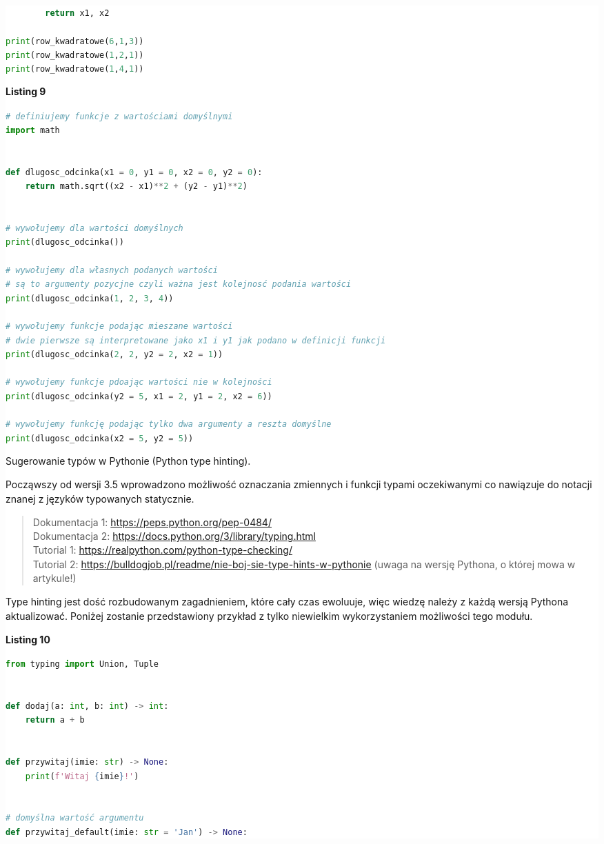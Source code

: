 ```python
        return x1, x2

print(row_kwadratowe(6,1,3))
print(row_kwadratowe(1,2,1))
print(row_kwadratowe(1,4,1))
```


**Listing 9**
```python
# definiujemy funkcje z wartościami domyślnymi
import math


def dlugosc_odcinka(x1 = 0, y1 = 0, x2 = 0, y2 = 0):
    return math.sqrt((x2 - x1)**2 + (y2 - y1)**2)


# wywołujemy dla wartości domyślnych
print(dlugosc_odcinka())

# wywołujemy dla własnych podanych wartości
# są to argumenty pozycjne czyli ważna jest kolejnosć podania wartości
print(dlugosc_odcinka(1, 2, 3, 4))

# wywołujemy funkcje podając mieszane wartości
# dwie pierwsze są interpretowane jako x1 i y1 jak podano w definicji funkcji
print(dlugosc_odcinka(2, 2, y2 = 2, x2 = 1))

# wywołujemy funkcje pdoając wartości nie w kolejności
print(dlugosc_odcinka(y2 = 5, x1 = 2, y1 = 2, x2 = 6))

# wywołujemy funkcję podając tylko dwa argumenty a reszta domyślne
print(dlugosc_odcinka(x2 = 5, y2 = 5))
```

Sugerowanie typów w Pythonie (Python type hinting).

Począwszy od wersji 3.5 wprowadzono możliwość oznaczania zmiennych i funkcji typami oczekiwanymi co nawiązuje do notacji znanej z języków typowanych statycznie.

> Dokumentacja 1: https://peps.python.org/pep-0484/  
> Dokumentacja 2: https://docs.python.org/3/library/typing.html  
> Tutorial 1: https://realpython.com/python-type-checking/  
> Tutorial 2: https://bulldogjob.pl/readme/nie-boj-sie-type-hints-w-pythonie (uwaga na wersję Pythona, o której mowa w artykule!)

Type hinting jest dość rozbudowanym zagadnieniem, które cały czas ewoluuje, więc wiedzę należy z każdą wersją Pythona aktualizować. Poniżej zostanie przedstawiony przykład z tylko niewielkim wykorzystaniem możliwości tego modułu.

**Listing 10**

```python
from typing import Union, Tuple


def dodaj(a: int, b: int) -> int:
    return a + b


def przywitaj(imie: str) -> None:
    print(f'Witaj {imie}!')


# domyślna wartość argumentu
def przywitaj_default(imie: str = 'Jan') -> None:
```